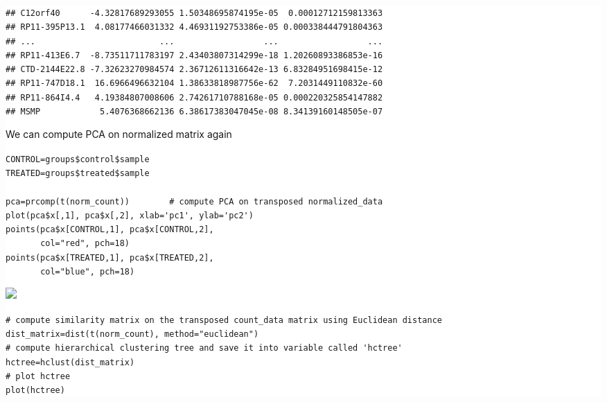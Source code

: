     ## C12orf40      -4.32817689293055 1.50348695874195e-05  0.00012712159813363
    ## RP11-395P13.1  4.08177466031332 4.46931192753386e-05 0.000338444791804363
    ## ...                         ...                  ...                  ...
    ## RP11-413E6.7  -8.73511711783197 2.43403807314299e-18 1.20260893386853e-16
    ## CTD-2144E22.8 -7.32623270984574 2.36712611316642e-13 6.83284951698415e-12
    ## RP11-747D18.1  16.6966496632104 1.38633818987756e-62  7.2031449110832e-60
    ## RP11-864I4.4   4.19384807008606 2.74261710788168e-05 0.000220325854147882
    ## MSMP            5.4076368662136 6.38617383047045e-08 8.34139160148505e-07

We can compute PCA on normalized matrix again

    CONTROL=groups$control$sample
    TREATED=groups$treated$sample

    pca=prcomp(t(norm_count))        # compute PCA on transposed normalized_data
    plot(pca$x[,1], pca$x[,2], xlab='pc1', ylab='pc2')
    points(pca$x[CONTROL,1], pca$x[CONTROL,2],
           col="red", pch=18)
    points(pca$x[TREATED,1], pca$x[TREATED,2],
           col="blue", pch=18)

![](/images/RNASeq_DGE_files/figure-markdown_strict/norm_pca-1.png)

    # compute similarity matrix on the transposed count_data matrix using Euclidean distance
    dist_matrix=dist(t(norm_count), method="euclidean")
    # compute hierarchical clustering tree and save it into variable called 'hctree'
    hctree=hclust(dist_matrix)
    # plot hctree
    plot(hctree)
